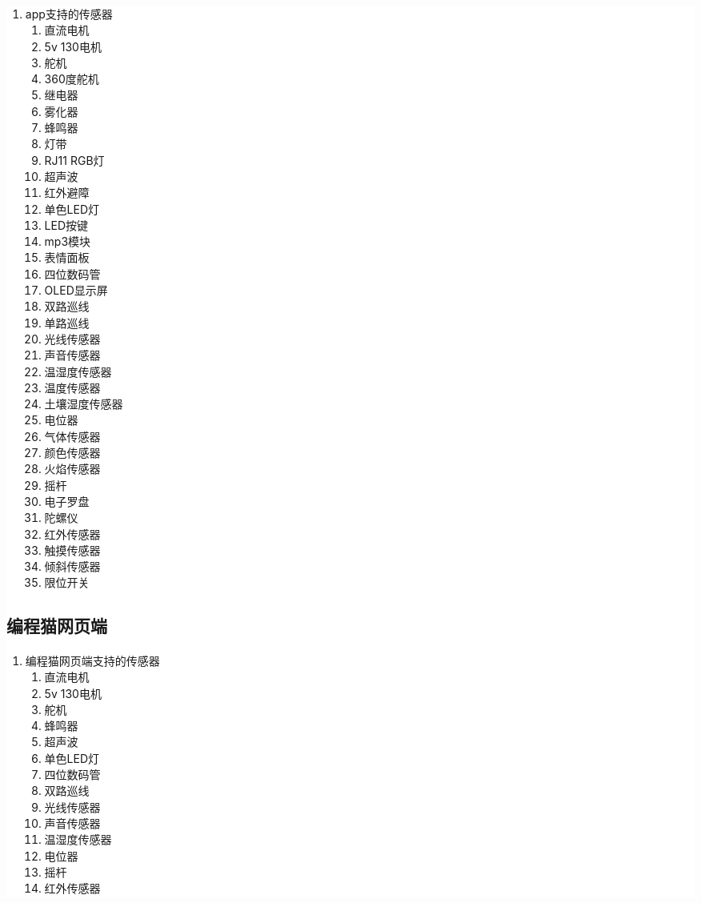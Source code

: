 <ol>
<li>
app支持的传感器
<ol>
<li>直流电机</li>
<li>5v 130电机</li>
<li>舵机</li>
<li>360度舵机</li>
<li>继电器</li>
<li>雾化器</li>
<li>蜂鸣器</li>
<li>灯带</li>
<li>RJ11 RGB灯</li>
<li>超声波</li>
<li>红外避障</li>
<li>单色LED灯</li>
<li>LED按键</li>
<li>mp3模块</li>
<li>表情面板</li>
<li>四位数码管</li>
<li>OLED显示屏</li>
<li>双路巡线</li>
<li>单路巡线</li>
<li>光线传感器</li>
<li>声音传感器</li>
<li>温湿度传感器</li>
<li>温度传感器</li>
<li>土壤湿度传感器</li>
<li>电位器</li>
<li>气体传感器</li>
<li>颜色传感器</li>
<li>火焰传感器</li>
<li>摇杆</li>
<li>电子罗盘</li>
<li>陀螺仪</li>
<li>红外传感器</li>
<li>触摸传感器</li>
<li>倾斜传感器</li>
<li>限位开关</li>
</ol>
</li>
</ol>

## **编程猫网页端**

<ol>
<li>
编程猫网页端支持的传感器
<ol>
<li>直流电机</li>
<li>5v 130电机</li>
<li>舵机</li>
<li>蜂鸣器</li>
<li>超声波</li>
<li>单色LED灯</li>
<li>四位数码管</li>
<li>双路巡线</li>
<li>光线传感器</li>
<li>声音传感器</li>
<li>温湿度传感器</li>
<li>电位器</li>
<li>摇杆</li>
<li>红外传感器</li>
